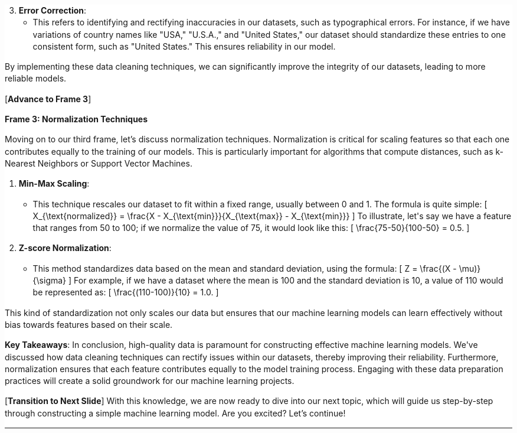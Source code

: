 3. **Error Correction**: 
   - This refers to identifying and rectifying inaccuracies in our datasets, such as typographical errors. For instance, if we have variations of country names like "USA," "U.S.A.," and "United States," our dataset should standardize these entries to one consistent form, such as "United States." This ensures reliability in our model.

By implementing these data cleaning techniques, we can significantly improve the integrity of our datasets, leading to more reliable models. 

[**Advance to Frame 3**]

**Frame 3: Normalization Techniques**

Moving on to our third frame, let’s discuss normalization techniques. Normalization is critical for scaling features so that each one contributes equally to the training of our models. This is particularly important for algorithms that compute distances, such as k-Nearest Neighbors or Support Vector Machines.

1. **Min-Max Scaling**: 
   - This technique rescales our dataset to fit within a fixed range, usually between 0 and 1. The formula is quite simple: 
   \[
   X_{\text{normalized}} = \frac{X - X_{\text{min}}}{X_{\text{max}} - X_{\text{min}}}
   \]
   To illustrate, let's say we have a feature that ranges from 50 to 100; if we normalize the value of 75, it would look like this: 
   \[
   \frac{75-50}{100-50} = 0.5.
   \]

2. **Z-score Normalization**: 
   - This method standardizes data based on the mean and standard deviation, using the formula:
   \[
   Z = \frac{(X - \mu)}{\sigma}
   \]
   For example, if we have a dataset where the mean is 100 and the standard deviation is 10, a value of 110 would be represented as:
   \[
   \frac{(110-100)}{10} = 1.0.
   \]

This kind of standardization not only scales our data but ensures that our machine learning models can learn effectively without bias towards features based on their scale.

**Key Takeaways**:
In conclusion, high-quality data is paramount for constructing effective machine learning models. We've discussed how data cleaning techniques can rectify issues within our datasets, thereby improving their reliability. Furthermore, normalization ensures that each feature contributes equally to the model training process. Engaging with these data preparation practices will create a solid groundwork for our machine learning projects.

[**Transition to Next Slide**]
With this knowledge, we are now ready to dive into our next topic, which will guide us step-by-step through constructing a simple machine learning model. Are you excited? Let’s continue!

---
